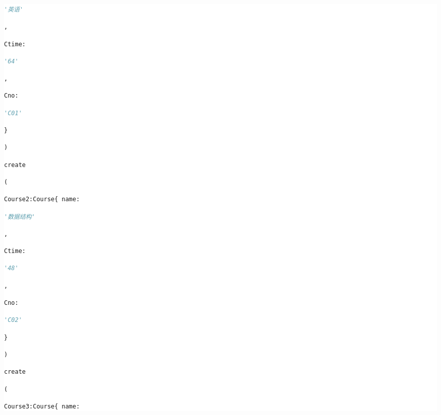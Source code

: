 ```python
'英语'
```
```python
,
```
```python
Ctime:
```
```python
'64'
```
```python
,
```
```python
Cno:
```
```python
'C01'
```
```python
}
```
```python
)
```
```python
create
```
```python
(
```
```python
Course2:Course{ name:
```
```python
'数据结构'
```
```python
,
```
```python
Ctime:
```
```python
'48'
```
```python
,
```
```python
Cno:
```
```python
'C02'
```
```python
}
```
```python
)
```
```python
create
```
```python
(
```
```python
Course3:Course{ name:
```
```python
```